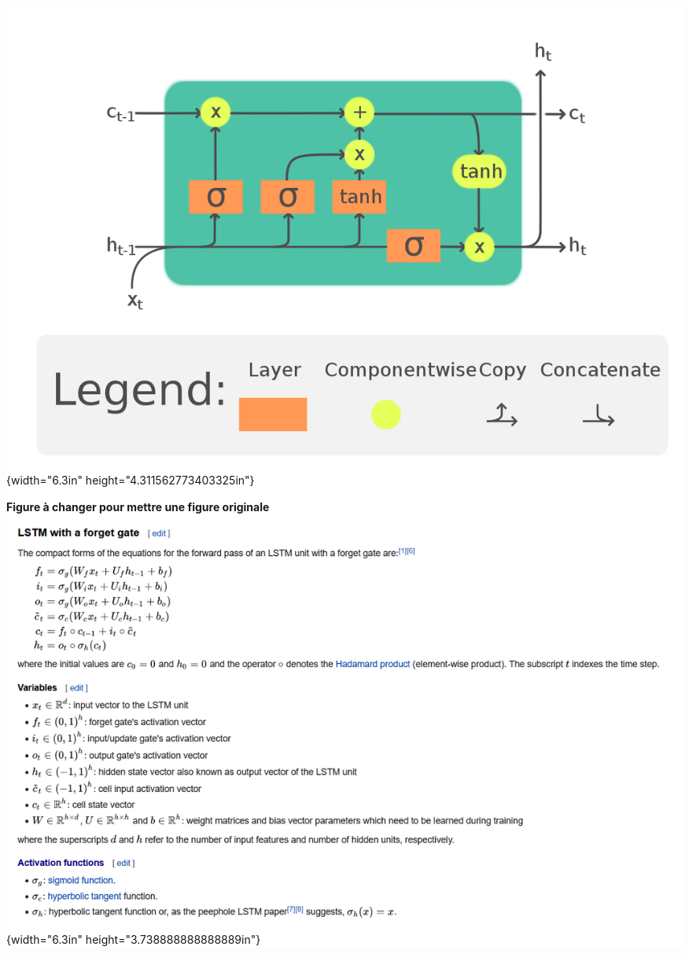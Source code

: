 ![D:\\Labs-Nathan-MANZAMBI-Developping-Skills\\These\\NLP\\LSTM_Cell.svg.png](./images/media/image5.png){width="6.3in"
height="4.311562773403325in"}

**Figure à changer pour mettre une figure originale**

![](./images/media/image6.png){width="6.3in"
height="3.738888888888889in"}
